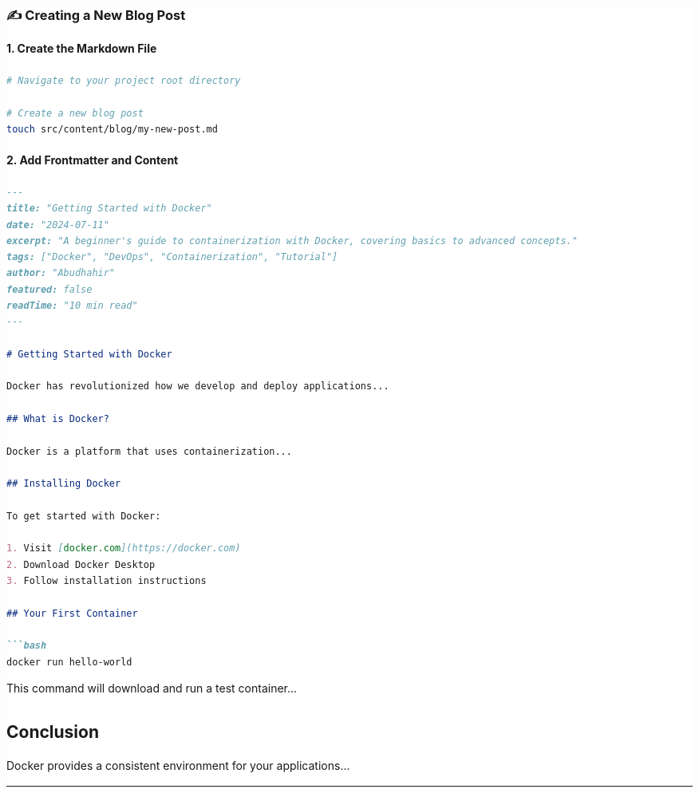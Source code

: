 ### ✍️ Creating a New Blog Post

#### 1. Create the Markdown File

```bash
# Navigate to your project root directory

# Create a new blog post
touch src/content/blog/my-new-post.md
```

#### 2. Add Frontmatter and Content

```markdown
---
title: "Getting Started with Docker"
date: "2024-07-11"
excerpt: "A beginner's guide to containerization with Docker, covering basics to advanced concepts."
tags: ["Docker", "DevOps", "Containerization", "Tutorial"]
author: "Abudhahir"
featured: false
readTime: "10 min read"
---

# Getting Started with Docker

Docker has revolutionized how we develop and deploy applications...

## What is Docker?

Docker is a platform that uses containerization...

## Installing Docker

To get started with Docker:

1. Visit [docker.com](https://docker.com)
2. Download Docker Desktop
3. Follow installation instructions

## Your First Container

```bash
docker run hello-world
```

This command will download and run a test container...

## Conclusion

Docker provides a consistent environment for your applications...

---